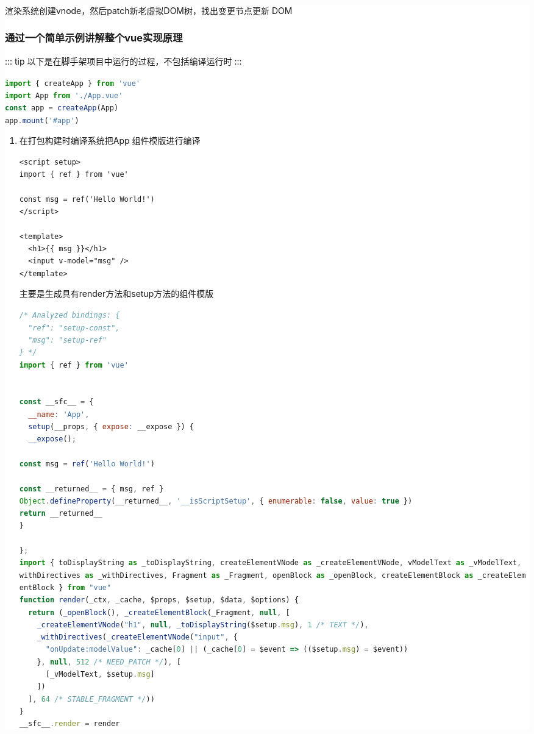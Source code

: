   渲染系统创建vnode，然后patch新老虚拟DOM树，找出变更节点更新 DOM

###  通过一个简单示例讲解整个vue实现原理
::: tip
以下是在脚手架项目中运行的过程，不包括编译运行时
:::

```typescript
import { createApp } from 'vue'
import App from './App.vue'
const app = createApp(App)
app.mount('#app')
```

1. 在打包构建时编译系统把App 组件模版进行编译

   ```vue
   <script setup>
   import { ref } from 'vue'
   
   const msg = ref('Hello World!')
   </script>
   
   <template>
     <h1>{{ msg }}</h1>
     <input v-model="msg" />
   </template>
   
   ```

   主要是生成具有render方法和setup方法的组件模版

   ```js
   /* Analyzed bindings: {
     "ref": "setup-const",
     "msg": "setup-ref"
   } */
   import { ref } from 'vue'
   
   
   const __sfc__ = {
     __name: 'App',
     setup(__props, { expose: __expose }) {
     __expose();
   
   const msg = ref('Hello World!')
   
   const __returned__ = { msg, ref }
   Object.defineProperty(__returned__, '__isScriptSetup', { enumerable: false, value: true })
   return __returned__
   }
   
   };
   import { toDisplayString as _toDisplayString, createElementVNode as _createElementVNode, vModelText as _vModelText, withDirectives as _withDirectives, Fragment as _Fragment, openBlock as _openBlock, createElementBlock as _createElementBlock } from "vue"
   function render(_ctx, _cache, $props, $setup, $data, $options) {
     return (_openBlock(), _createElementBlock(_Fragment, null, [
       _createElementVNode("h1", null, _toDisplayString($setup.msg), 1 /* TEXT */),
       _withDirectives(_createElementVNode("input", {
         "onUpdate:modelValue": _cache[0] || (_cache[0] = $event => (($setup.msg) = $event))
       }, null, 512 /* NEED_PATCH */), [
         [_vModelText, $setup.msg]
       ])
     ], 64 /* STABLE_FRAGMENT */))
   }
   __sfc__.render = render
   ```